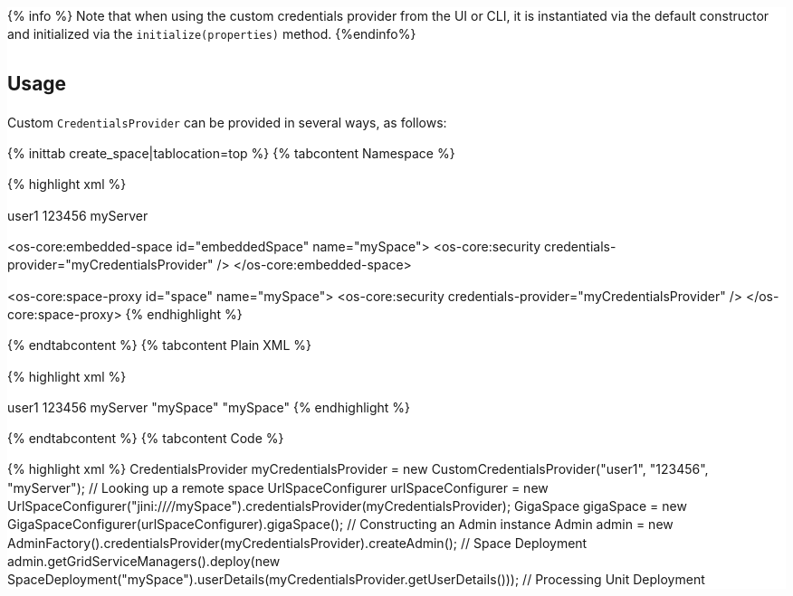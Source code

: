 {% info %}
Note that when using the custom credentials provider from the UI or CLI, it is instantiated via the default constructor and initialized via the `initialize(properties)` method.
{%endinfo%}

## Usage

Custom `CredentialsProvider` can be provided in several ways, as follows:

{% inittab create_space|tablocation=top %}
{% tabcontent  Namespace %}

{% highlight xml %}

<bean id="myCredentialsProvider" class="com.demo.CustomCredentialsProvider">
    <constructor-arg><value>user1</value></constructor-arg>
    <constructor-arg><value>123456</value></constructor-arg>
    <constructor-arg><value>myServer</value></constructor-arg>
</bean>

<os-core:embedded-space id="embeddedSpace" name="mySpace">
    <os-core:security credentials-provider="myCredentialsProvider" />
</os-core:embedded-space>


<os-core:space-proxy id="space" name="mySpace">
    <os-core:security credentials-provider="myCredentialsProvider" />
</os-core:space-proxy>
{% endhighlight %}

{% endtabcontent %}
{% tabcontent  Plain XML %}

{% highlight xml %}

<bean id="myCredentialsProvider" class="com.demo.CustomCredentialsProvider">
    <constructor-arg><value>user1</value></constructor-arg>
    <constructor-arg><value>123456</value></constructor-arg>
    <constructor-arg><value>myServer</value></constructor-arg>
</bean>

<bean id="space" class="org.openspaces.core.space.EmbeddedSpaceFactoryBean">
    <property name="name"><value>"mySpace"</value></property>
    <property name="credentialsProvider"><ref local="myCredentialsProvider"/></property>
</bean>

<bean id="space" class="org.openspaces.core.space.SpaceProxyFactoryBean">
    <property name="name"><value>"mySpace"</value></property>
    <property name="credentialsProvider"><ref local="myCredentialsProvider"/></property>
</bean>
{% endhighlight %}

{% endtabcontent %}
{% tabcontent  Code %}

{% highlight xml %}
CredentialsProvider myCredentialsProvider = new CustomCredentialsProvider("user1", "123456", "myServer");
// Looking up a remote space
UrlSpaceConfigurer urlSpaceConfigurer = new UrlSpaceConfigurer("jini://*/*/mySpace").credentialsProvider(myCredentialsProvider);
GigaSpace gigaSpace = new GigaSpaceConfigurer(urlSpaceConfigurer).gigaSpace();
// Constructing an Admin instance
Admin admin = new AdminFactory().credentialsProvider(myCredentialsProvider).createAdmin();
// Space Deployment
admin.getGridServiceManagers().deploy(new SpaceDeployment("mySpace").userDetails(myCredentialsProvider.getUserDetails()));
// Processing Unit Deployment